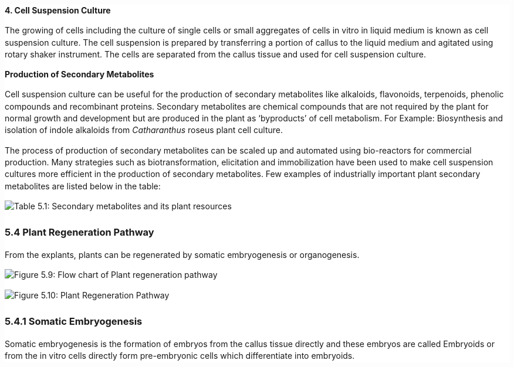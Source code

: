 **4. Cell Suspension Culture**

The growing of cells including
the culture of single cells or small
aggregates of cells in vitro in liquid medium
is known as cell suspension culture. The cell
suspension is prepared by transferring a
portion of callus to the liquid medium and
agitated using rotary shaker instrument. The
cells are separated from the callus tissue and
used for cell suspension culture.

**Production of Secondary Metabolites**

Cell suspension culture can be useful for the
production of secondary metabolites like
alkaloids, flavonoids, terpenoids, phenolic
compounds and recombinant proteins.
Secondary metabolites are chemical compounds
that are not required by the plant for normal
growth and development but are produced in
the plant as ‘byproducts’ of cell metabolism. For
Example: Biosynthesis and isolation of indole
alkaloids from *Catharanthus* roseus plant cell
culture.

The process of production of secondary
metabolites can be scaled up and automated
using bio-reactors for commercial production.
Many strategies such as biotransformation,
elicitation and immobilization have been
used to make cell suspension cultures more
efficient in the production of secondary
metabolites. Few examples of industrially
important plant secondary metabolites
are listed below in the table:

![Table 5.1: Secondary metabolites and its plant resources](/books/12-biology/botany/unit8/img10.png )

### 5.4 Plant Regeneration Pathway

From the explants, plants can be regenerated by
somatic embryogenesis or organogenesis.


![Figure 5.9: Flow chart of Plant regeneration pathway](/books/12-biology/botany/unit8/img12.png )

![Figure 5.10: Plant Regeneration Pathway](/books/12-biology/botany/unit8/img11.png )



### 5.4.1 Somatic Embryogenesis

Somatic embryogenesis is the formation of
embryos from the callus tissue directly and
these embryos are called Embryoids or from
the in vitro cells directly form pre-embryonic
cells which differentiate into embryoids.
